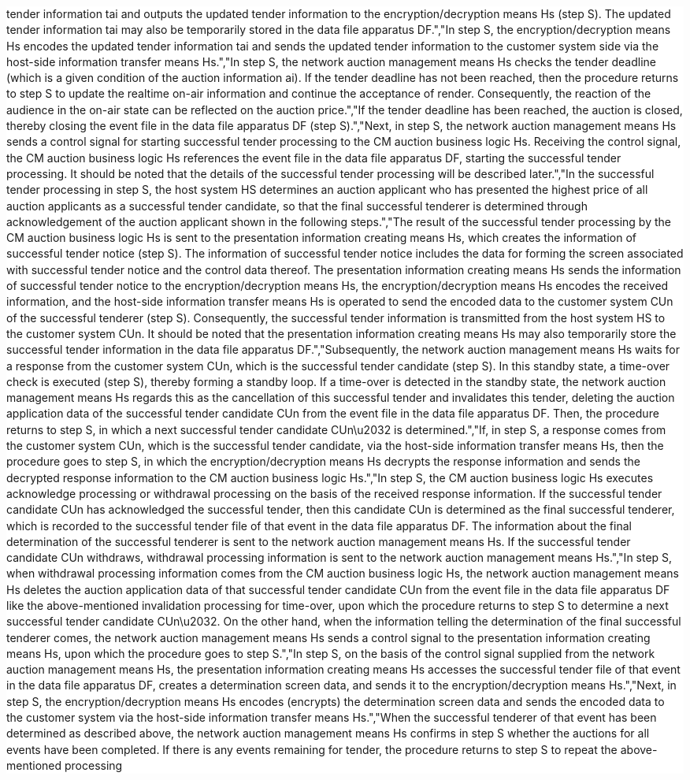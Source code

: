 tender information tai and outputs the updated tender information to the encryption\/decryption means Hs (step S). The updated tender information tai may also be temporarily stored in the data file apparatus DF.","In step S, the encryption\/decryption means Hs encodes the updated tender information tai and sends the updated tender information to the customer system side via the host-side information transfer means Hs.","In step S, the network auction management means Hs checks the tender deadline (which is a given condition of the auction information ai). If the tender deadline has not been reached, then the procedure returns to step S to update the realtime on-air information and continue the acceptance of render. Consequently, the reaction of the audience in the on-air state can be reflected on the auction price.","If the tender deadline has been reached, the auction is closed, thereby closing the event file in the data file apparatus DF (step S).","Next, in step S, the network auction management means Hs sends a control signal for starting successful tender processing to the CM auction business logic Hs. Receiving the control signal, the CM auction business logic Hs references the event file in the data file apparatus DF, starting the successful tender processing. It should be noted that the details of the successful tender processing will be described later.","In the successful tender processing in step S, the host system HS determines an auction applicant who has presented the highest price of all auction applicants as a successful tender candidate, so that the final successful tenderer is determined through acknowledgement of the auction applicant shown in the following steps.","The result of the successful tender processing by the CM auction business logic Hs is sent to the presentation information creating means Hs, which creates the information of successful tender notice (step S). The information of successful tender notice includes the data for forming the screen  associated with successful tender notice and the control data thereof. The presentation information creating means Hs sends the information of successful tender notice to the encryption\/decryption means Hs, the encryption\/decryption means Hs encodes the received information, and the host-side information transfer means Hs is operated to send the encoded data to the customer system CUn of the successful tenderer (step S). Consequently, the successful tender information is transmitted from the host system HS to the customer system CUn. It should be noted that the presentation information creating means Hs may also temporarily store the successful tender information in the data file apparatus DF.","Subsequently, the network auction management means Hs waits for a response from the customer system CUn, which is the successful tender candidate (step S). In this standby state, a time-over check is executed (step S), thereby forming a standby loop. If a time-over is detected in the standby state, the network auction management means Hs regards this as the cancellation of this successful tender and invalidates this tender, deleting the auction application data of the successful tender candidate CUn from the event file in the data file apparatus DF. Then, the procedure returns to step S, in which a next successful tender candidate CUn\u2032 is determined.","If, in step S, a response comes from the customer system CUn, which is the successful tender candidate, via the host-side information transfer means Hs, then the procedure goes to step S, in which the encryption\/decryption means Hs decrypts the response information and sends the decrypted response information to the CM auction business logic Hs.","In step S, the CM auction business logic Hs executes acknowledge processing or withdrawal processing on the basis of the received response information. If the successful tender candidate CUn has acknowledged the successful tender, then this candidate CUn is determined as the final successful tenderer, which is recorded to the successful tender file of that event in the data file apparatus DF. The information about the final determination of the successful tenderer is sent to the network auction management means Hs. If the successful tender candidate CUn withdraws, withdrawal processing information is sent to the network auction management means Hs.","In step S, when withdrawal processing information comes from the CM auction business logic Hs, the network auction management means Hs deletes the auction application data of that successful tender candidate CUn from the event file in the data file apparatus DF like the above-mentioned invalidation processing for time-over, upon which the procedure returns to step S to determine a next successful tender candidate CUn\u2032. On the other hand, when the information telling the determination of the final successful tenderer comes, the network auction management means Hs sends a control signal to the presentation information creating means Hs, upon which the procedure goes to step S.","In step S, on the basis of the control signal supplied from the network auction management means Hs, the presentation information creating means Hs accesses the successful tender file of that event in the data file apparatus DF, creates a determination screen data, and sends it to the encryption\/decryption means Hs.","Next, in step S, the encryption\/decryption means Hs encodes (encrypts) the determination screen data and sends the encoded data to the customer system via the host-side information transfer means Hs.","When the successful tenderer of that event has been determined as described above, the network auction management means Hs confirms in step S whether the auctions for all events have been completed. If there is any events remaining for tender, the procedure returns to step S to repeat the above-mentioned processing